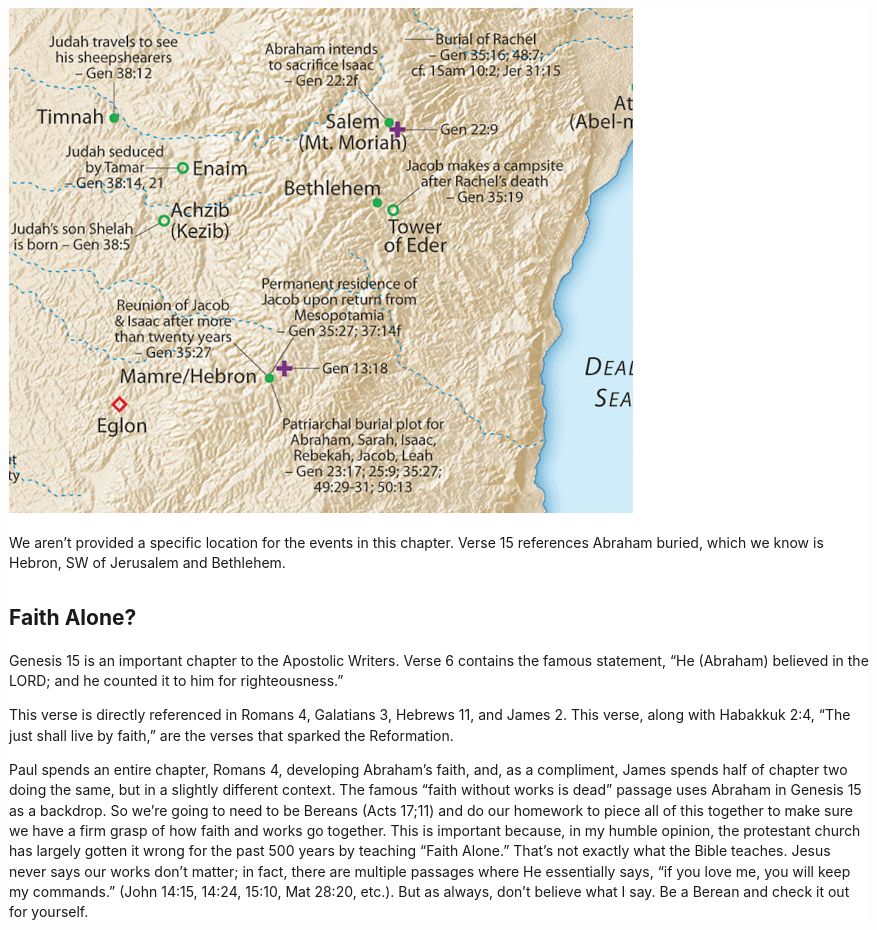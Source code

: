 <img src="images/media/image1.png" style="width:6.5in;height:5.26806in" />

We aren’t provided a specific location for the events in this chapter. Verse 15 references Abraham buried, which we know is Hebron, SW of Jerusalem and Bethlehem.

## Faith Alone?

Genesis 15 is an important chapter to the Apostolic Writers. Verse 6 contains the famous statement, “He (Abraham) believed in the LORD; and he counted it to him for righteousness.”

This verse is directly referenced in Romans 4, Galatians 3, Hebrews 11, and James 2. This verse, along with Habakkuk 2:4, “The just shall live by faith,” are the verses that sparked the Reformation.

Paul spends an entire chapter, Romans 4, developing Abraham’s faith, and, as a compliment, James spends half of chapter two doing the same, but in a slightly different context. The famous “faith without works is dead” passage uses Abraham in Genesis 15 as a backdrop. So we’re going to need to be Bereans (Acts 17;11) and do our homework to piece all of this together to make sure we have a firm grasp of how faith and works go together. This is important because, in my humble opinion, the protestant church has largely gotten it wrong for the past 500 years by teaching “Faith Alone.” That’s not exactly what the Bible teaches. Jesus never says our works don’t matter; in fact, there are multiple passages where He essentially says, “if you love me, you will keep my commands.” (John 14:15, 14:24, 15:10, Mat 28:20, etc.). But as always, don’t believe what I say. Be a Berean and check it out for yourself.
